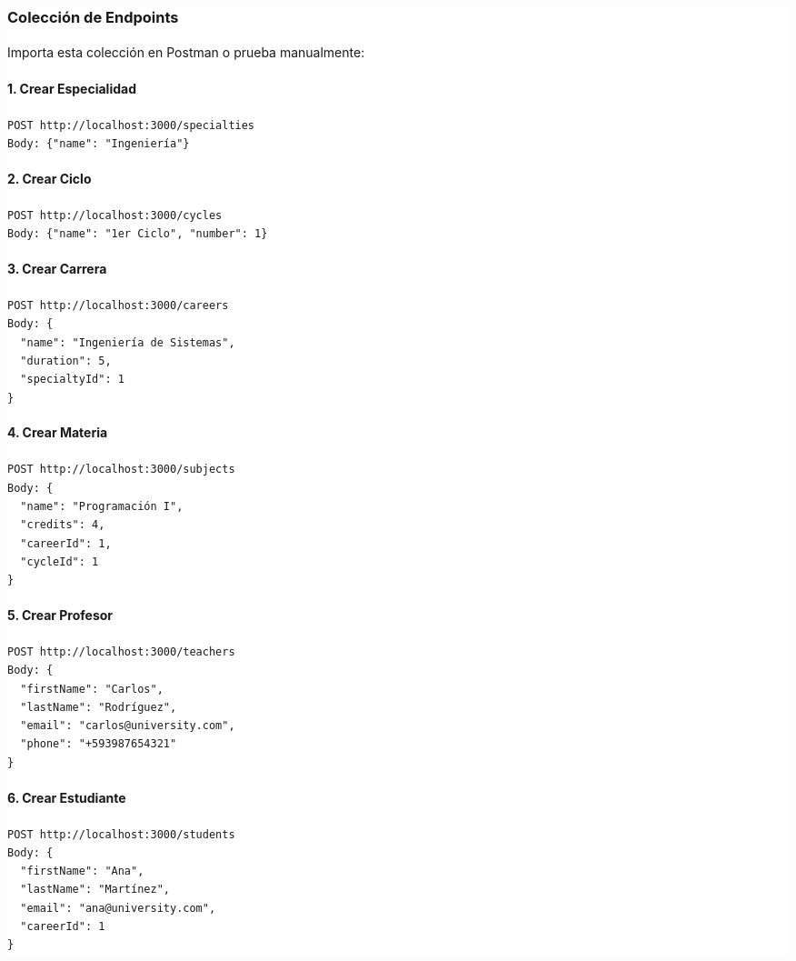 ### Colección de Endpoints

Importa esta colección en Postman o prueba manualmente:

#### 1. Crear Especialidad
```
POST http://localhost:3000/specialties
Body: {"name": "Ingeniería"}
```

#### 2. Crear Ciclo
```
POST http://localhost:3000/cycles
Body: {"name": "1er Ciclo", "number": 1}
```

#### 3. Crear Carrera
```
POST http://localhost:3000/careers
Body: {
  "name": "Ingeniería de Sistemas",
  "duration": 5,
  "specialtyId": 1
}
```

#### 4. Crear Materia
```
POST http://localhost:3000/subjects
Body: {
  "name": "Programación I",
  "credits": 4,
  "careerId": 1,
  "cycleId": 1
}
```

#### 5. Crear Profesor
```
POST http://localhost:3000/teachers
Body: {
  "firstName": "Carlos",
  "lastName": "Rodríguez",
  "email": "carlos@university.com",
  "phone": "+593987654321"
}
```

#### 6. Crear Estudiante
```
POST http://localhost:3000/students
Body: {
  "firstName": "Ana",
  "lastName": "Martínez",
  "email": "ana@university.com",
  "careerId": 1
}
```
